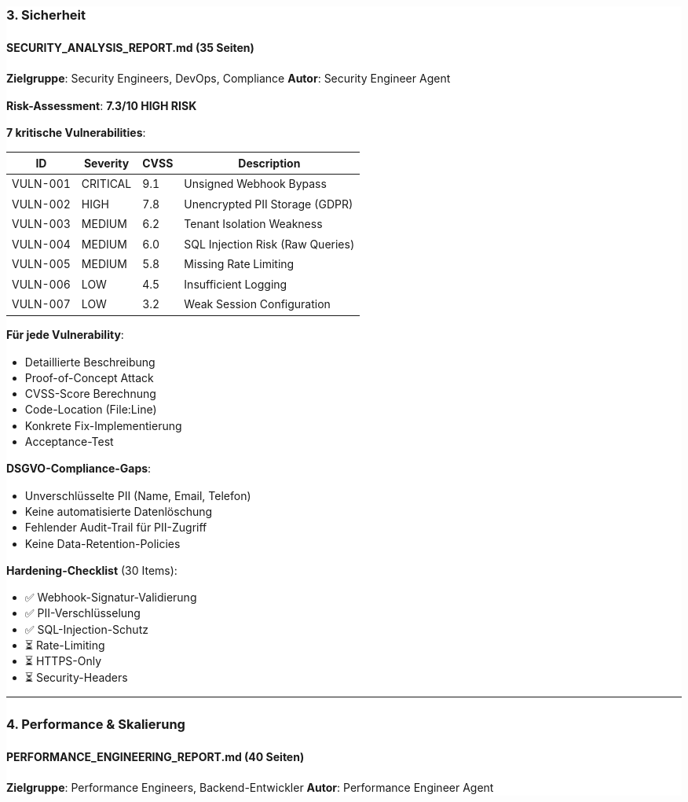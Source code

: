 ### 3. Sicherheit

#### **SECURITY_ANALYSIS_REPORT.md** (35 Seiten)
**Zielgruppe**: Security Engineers, DevOps, Compliance
**Autor**: Security Engineer Agent

**Risk-Assessment**: **7.3/10 HIGH RISK**

**7 kritische Vulnerabilities**:

| ID | Severity | CVSS | Description |
|----|----------|------|-------------|
| VULN-001 | CRITICAL | 9.1 | Unsigned Webhook Bypass |
| VULN-002 | HIGH | 7.8 | Unencrypted PII Storage (GDPR) |
| VULN-003 | MEDIUM | 6.2 | Tenant Isolation Weakness |
| VULN-004 | MEDIUM | 6.0 | SQL Injection Risk (Raw Queries) |
| VULN-005 | MEDIUM | 5.8 | Missing Rate Limiting |
| VULN-006 | LOW | 4.5 | Insufficient Logging |
| VULN-007 | LOW | 3.2 | Weak Session Configuration |

**Für jede Vulnerability**:
- Detaillierte Beschreibung
- Proof-of-Concept Attack
- CVSS-Score Berechnung
- Code-Location (File:Line)
- Konkrete Fix-Implementierung
- Acceptance-Test

**DSGVO-Compliance-Gaps**:
- Unverschlüsselte PII (Name, Email, Telefon)
- Keine automatisierte Datenlöschung
- Fehlender Audit-Trail für PII-Zugriff
- Keine Data-Retention-Policies

**Hardening-Checklist** (30 Items):
- ✅ Webhook-Signatur-Validierung
- ✅ PII-Verschlüsselung
- ✅ SQL-Injection-Schutz
- ⏳ Rate-Limiting
- ⏳ HTTPS-Only
- ⏳ Security-Headers

---

### 4. Performance & Skalierung

#### **PERFORMANCE_ENGINEERING_REPORT.md** (40 Seiten)
**Zielgruppe**: Performance Engineers, Backend-Entwickler
**Autor**: Performance Engineer Agent
